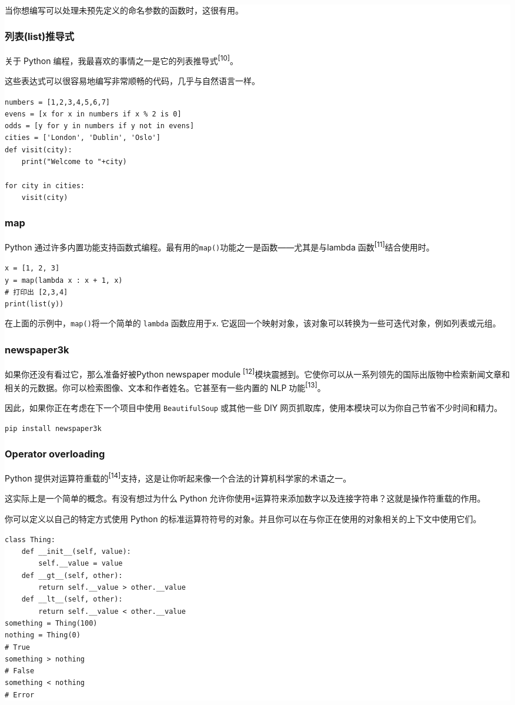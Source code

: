 当你想编写可以处理未预先定义的命名参数的函数时，这很有用。

### 列表(list)推导式

关于 Python 编程，我最喜欢的事情之一是它的列表推导式<sup>\[10\]</sup>。

这些表达式可以很容易地编写非常顺畅的代码，几乎与自然语言一样。

```
numbers = [1,2,3,4,5,6,7]
evens = [x for x in numbers if x % 2 is 0]
odds = [y for y in numbers if y not in evens]
cities = ['London', 'Dublin', 'Oslo']
def visit(city):
    print("Welcome to "+city)
    
for city in cities:
    visit(city)

```

### map

Python 通过许多内置功能支持函数式编程。最有用的`map()`功能之一是函数——尤其是与lambda 函数<sup>\[11\]</sup>结合使用时。

```
x = [1, 2, 3] 
y = map(lambda x : x + 1, x)
# 打印出 [2,3,4]
print(list(y))

```

在上面的示例中，`map()`将一个简单的 `lambda` 函数应用于`x`. 它返回一个映射对象，该对象可以转换为一些可迭代对象，例如列表或元组。

### newspaper3k

如果你还没有看过它，那么准备好被Python newspaper module <sup>\[12\]</sup>模块震撼到。它使你可以从一系列领先的国际出版物中检索新闻文章和相关的元数据。你可以检索图像、文本和作者姓名。它甚至有一些内置的 NLP 功能<sup>\[13\]</sup>。

因此，如果你正在考虑在下一个项目中使用 `BeautifulSoup` 或其他一些 DIY 网页抓取库，使用本模块可以为你自己节省不少时间和精力。

```
pip install newspaper3k

```

### Operator overloading

Python 提供对运算符重载的<sup>\[14\]</sup>支持，这是让你听起来像一个合法的计算机科学家的术语之一。

这实际上是一个简单的概念。有没有想过为什么 Python 允许你使用`+`运算符来添加数字以及连接字符串？这就是操作符重载的作用。

你可以定义以自己的特定方式使用 Python 的标准运算符符号的对象。并且你可以在与你正在使用的对象相关的上下文中使用它们。

```
class Thing:
    def __init__(self, value):
        self.__value = value
    def __gt__(self, other):
        return self.__value > other.__value
    def __lt__(self, other):
        return self.__value < other.__value
something = Thing(100)
nothing = Thing(0)
# True
something > nothing
# False
something < nothing
# Error
```